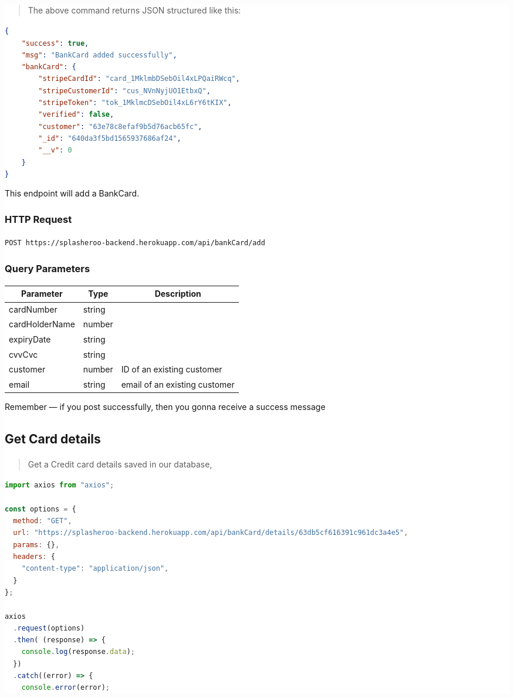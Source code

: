 > The above command returns JSON structured like this:

```json
{
    "success": true,
    "msg": "BankCard added successfully",
    "bankCard": {
        "stripeCardId": "card_1MklmbDSebOil4xLPQaiRWcq",
        "stripeCustomerId": "cus_NVnNyjUO1EtbxQ",
        "stripeToken": "tok_1MklmcDSebOil4xL6rY6tKIX",
        "verified": false,
        "customer": "63e78c8efaf9b5d76acb65fc",
        "_id": "640da3f5bd1565937686af24",
        "__v": 0
    }
}
```

This endpoint will add a BankCard.

### HTTP Request

`POST https://splasheroo-backend.herokuapp.com/api/bankCard/add`

### Query Parameters

| Parameter             | Type   | Description                                         |
| --------------------- | ------ | --------------------------------------------------- |
| cardNumber            | string |                                                     |
| cardHolderName        | number |                                                     |
| expiryDate            | string |                                                     |
| cvvCvc                | string |                                                     |
| customer              | number | ID of an existing customer                          |
| email                 | string | email of an existing customer                       |

<aside class="success">
Remember — if you post successfully, then you gonna receive a success message
</aside>

## Get Card details

> Get a Credit card details saved in our database, 

```javascript
import axios from "axios";

const options = {
  method: "GET",
  url: "https://splasheroo-backend.herokuapp.com/api/bankCard/details/63db5cf616391c961dc3a4e5",
  params: {},
  headers: {
    "content-type": "application/json",
  }
};

axios
  .request(options)
  .then( (response) => {
    console.log(response.data);
  })
  .catch((error) => {
    console.error(error);
```